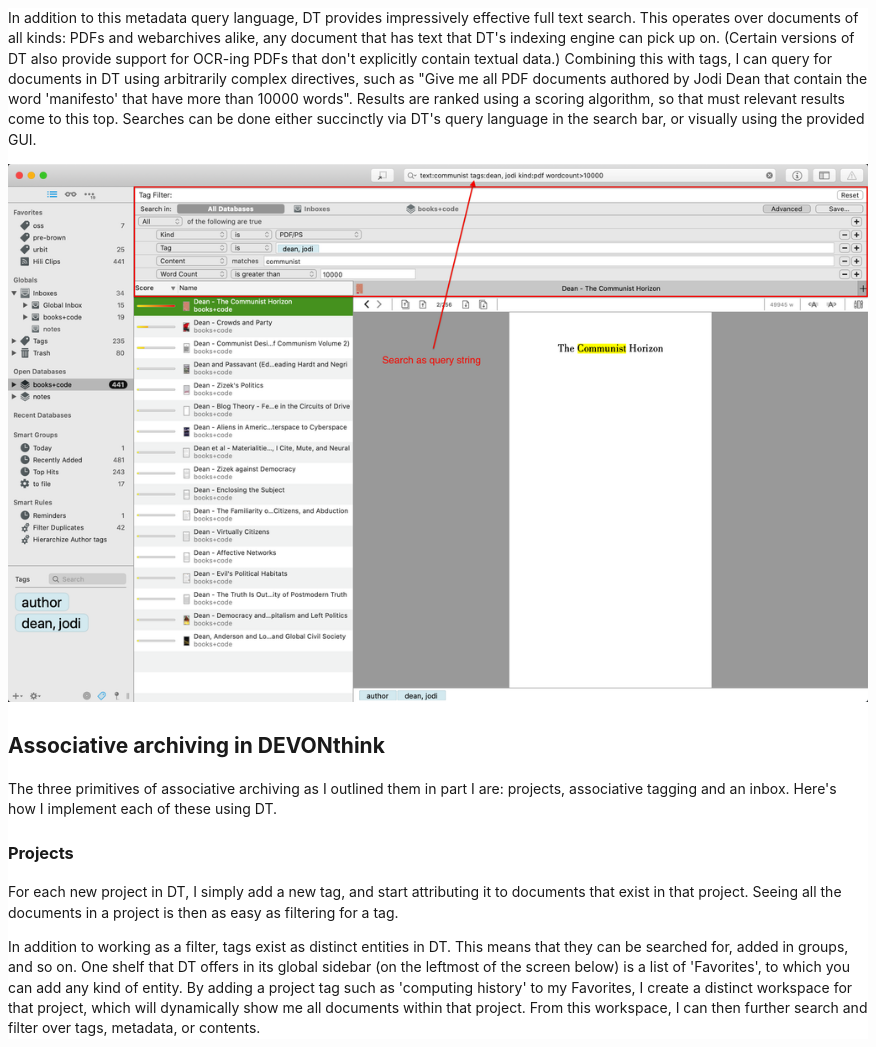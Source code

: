</div>

In addition to this metadata query language, DT provides impressively effective full text search. This operates over documents of all kinds: PDFs and webarchives alike, any document that has text that DT's indexing engine can pick up on. (Certain versions of DT also provide support for OCR-ing PDFs that don't explicitly contain textual data.) Combining this with tags, I can query for documents in DT using arbitrarily complex directives, such as "Give me all PDF documents authored by Jodi Dean that contain the word 'manifesto' that have more than 10000 words". Results are ranked using a scoring algorithm, so that must relevant results come to this top. Searches can be done either succinctly via DT's query language in the search bar, or visually using the provided GUI.

<div class="m-15" style="display:flex;justify-content:center;align-items:center;">
    <img src="static/gui-search.png" width="100%">
</div>

## Associative archiving in DEVONthink
The three primitives of associative archiving as I outlined them in part I are: projects, associative tagging and an inbox. Here's how I implement each of these using DT.

### Projects 
For each new project in DT, I simply add a new tag, and start attributing it to documents that exist in that project. Seeing all the documents in a project is then as easy as filtering for a tag.

In addition to working as a filter, tags exist as distinct entities in DT. This means that they can be searched for, added in groups, and so on. One shelf that DT offers in its global sidebar (on the leftmost of the screen below) is a list of 'Favorites', to which you can add any kind of entity. By adding a project tag such as 'computing history' to my Favorites, I create a distinct workspace for that project, which will dynamically show me all documents within that project. From this workspace, I can then further search and filter over tags, metadata, or contents.
